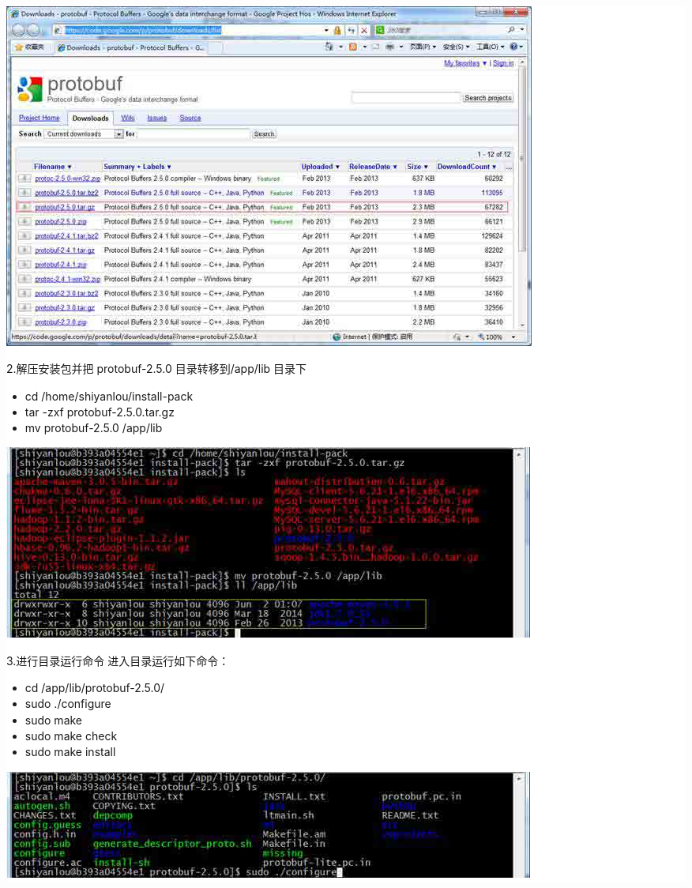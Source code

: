 ![图片描述信息](img/userid29778labid776time1433214096864.jpg)

2.解压安装包并把 protobuf-2.5.0 目录转移到/app/lib 目录下

*   cd /home/shiyanlou/install-pack
*   tar -zxf protobuf-2.5.0.tar.gz
*   mv protobuf-2.5.0 /app/lib

![图片描述信息](img/userid29778labid776time1433214178721.jpg)

3.进行目录运行命令 进入目录运行如下命令：

*   cd /app/lib/protobuf-2.5.0/
*   sudo ./configure
*   sudo make
*   sudo make check
*   sudo make install

![图片描述信息](img/userid29778labid776time1433214223150.jpg)
